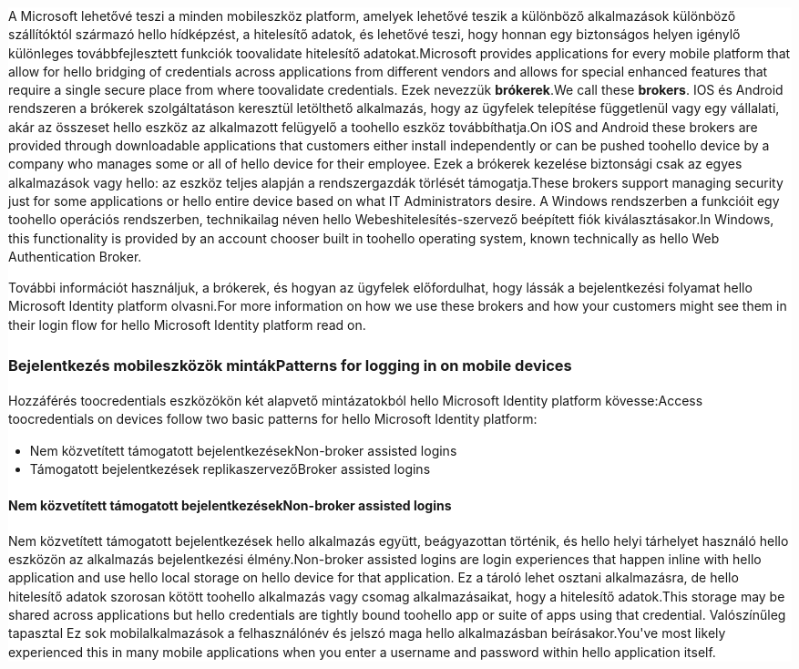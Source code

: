 <span data-ttu-id="4bf83-117">A Microsoft lehetővé teszi a minden mobileszköz platform, amelyek lehetővé teszik a különböző alkalmazások különböző szállítóktól származó hello hídképzést, a hitelesítő adatok, és lehetővé teszi, hogy honnan egy biztonságos helyen igénylő különleges továbbfejlesztett funkciók toovalidate hitelesítő adatokat.</span><span class="sxs-lookup"><span data-stu-id="4bf83-117">Microsoft provides applications for every mobile platform that allow for hello bridging of credentials across applications from different vendors and allows for special enhanced features that require a single secure place from where toovalidate credentials.</span></span> <span data-ttu-id="4bf83-118">Ezek nevezzük **brókerek**.</span><span class="sxs-lookup"><span data-stu-id="4bf83-118">We call these **brokers**.</span></span> <span data-ttu-id="4bf83-119">IOS és Android rendszeren a brókerek szolgáltatáson keresztül letölthető alkalmazás, hogy az ügyfelek telepítése függetlenül vagy egy vállalati, akár az összeset hello eszköz az alkalmazott felügyelő a toohello eszköz továbbíthatja.</span><span class="sxs-lookup"><span data-stu-id="4bf83-119">On iOS and Android these brokers are provided through downloadable applications that customers either install independently or can be pushed toohello device by a company who manages some or all of hello device for their employee.</span></span> <span data-ttu-id="4bf83-120">Ezek a brókerek kezelése biztonsági csak az egyes alkalmazások vagy hello: az eszköz teljes alapján a rendszergazdák törlését támogatja.</span><span class="sxs-lookup"><span data-stu-id="4bf83-120">These brokers support managing security just for some applications or hello entire device based on what IT Administrators desire.</span></span> <span data-ttu-id="4bf83-121">A Windows rendszerben a funkcióit egy toohello operációs rendszerben, technikailag néven hello Webeshitelesítés-szervező beépített fiók kiválasztásakor.</span><span class="sxs-lookup"><span data-stu-id="4bf83-121">In Windows, this functionality is provided by an account chooser built in toohello operating system, known technically as hello Web Authentication Broker.</span></span>

<span data-ttu-id="4bf83-122">További információt használjuk, a brókerek, és hogyan az ügyfelek előfordulhat, hogy lássák a bejelentkezési folyamat hello Microsoft Identity platform olvasni.</span><span class="sxs-lookup"><span data-stu-id="4bf83-122">For more information on how we use these brokers and how your customers might see them in their login flow for hello Microsoft Identity platform read on.</span></span>

### <a name="patterns-for-logging-in-on-mobile-devices"></a><span data-ttu-id="4bf83-123">Bejelentkezés mobileszközök minták</span><span class="sxs-lookup"><span data-stu-id="4bf83-123">Patterns for logging in on mobile devices</span></span>
<span data-ttu-id="4bf83-124">Hozzáférés toocredentials eszközökön két alapvető mintázatokból hello Microsoft Identity platform kövesse:</span><span class="sxs-lookup"><span data-stu-id="4bf83-124">Access toocredentials on devices follow two basic patterns for hello Microsoft Identity platform:</span></span>

* <span data-ttu-id="4bf83-125">Nem közvetített támogatott bejelentkezések</span><span class="sxs-lookup"><span data-stu-id="4bf83-125">Non-broker assisted logins</span></span>
* <span data-ttu-id="4bf83-126">Támogatott bejelentkezések replikaszervező</span><span class="sxs-lookup"><span data-stu-id="4bf83-126">Broker assisted logins</span></span>

#### <a name="non-broker-assisted-logins"></a><span data-ttu-id="4bf83-127">Nem közvetített támogatott bejelentkezések</span><span class="sxs-lookup"><span data-stu-id="4bf83-127">Non-broker assisted logins</span></span>
<span data-ttu-id="4bf83-128">Nem közvetített támogatott bejelentkezések hello alkalmazás együtt, beágyazottan történik, és hello helyi tárhelyet használó hello eszközön az alkalmazás bejelentkezési élmény.</span><span class="sxs-lookup"><span data-stu-id="4bf83-128">Non-broker assisted logins are login experiences that happen inline with hello application and use hello local storage on hello device for that application.</span></span> <span data-ttu-id="4bf83-129">Ez a tároló lehet osztani alkalmazásra, de hello hitelesítő adatok szorosan kötött toohello alkalmazás vagy csomag alkalmazásaikat, hogy a hitelesítő adatok.</span><span class="sxs-lookup"><span data-stu-id="4bf83-129">This storage may be shared across applications but hello credentials are tightly bound toohello app or suite of apps using that credential.</span></span> <span data-ttu-id="4bf83-130">Valószínűleg tapasztal Ez sok mobilalkalmazások a felhasználónév és jelszó maga hello alkalmazásban beírásakor.</span><span class="sxs-lookup"><span data-stu-id="4bf83-130">You've most likely experienced this in many mobile applications when you enter a username and password within hello application itself.</span></span>

